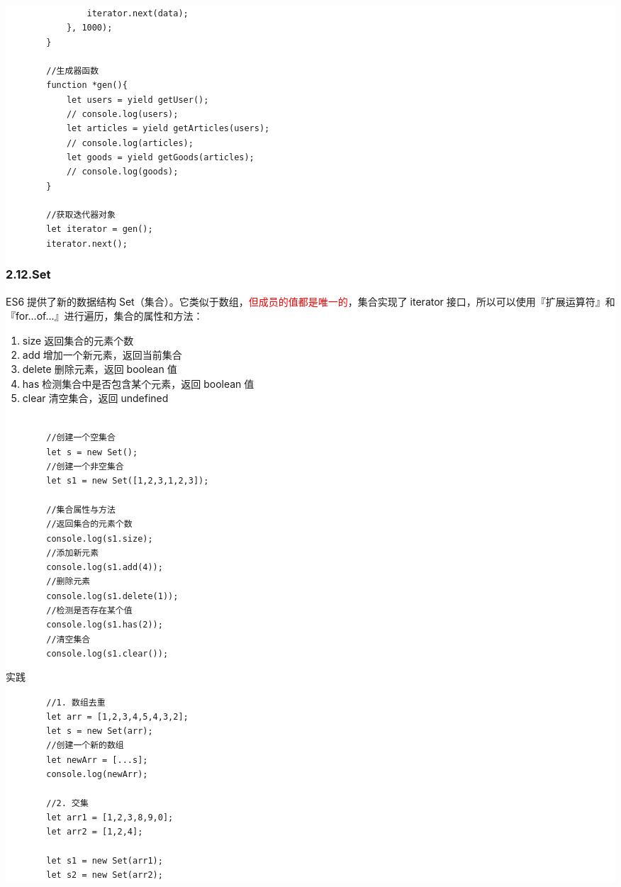 ```
                iterator.next(data);
            }, 1000);
        }

        //生成器函数
        function *gen(){
            let users = yield getUser();
            // console.log(users);
            let articles = yield getArticles(users);
            // console.log(articles);
            let goods = yield getGoods(articles);
            // console.log(goods);
        }

        //获取迭代器对象
        let iterator = gen();
        iterator.next();
```
### 2.12.Set

ES6 提供了新的数据结构 Set（集合）。它类似于数组，<font style="color: red;">但成员的值都是唯一的</font>，集合实现了 iterator 接口，所以可以使用『扩展运算符』和『for…of…』进行遍历，集合的属性和方法：

1. size 返回集合的元素个数
2. add 增加一个新元素，返回当前集合
3. delete 删除元素，返回 boolean 值
4. has 检测集合中是否包含某个元素，返回 boolean 值
5. clear 清空集合，返回 undefined

```

        //创建一个空集合
        let s = new Set();
        //创建一个非空集合
        let s1 = new Set([1,2,3,1,2,3]);

        //集合属性与方法
        //返回集合的元素个数
        console.log(s1.size);
        //添加新元素
        console.log(s1.add(4));
        //删除元素
        console.log(s1.delete(1));
        //检测是否存在某个值
        console.log(s1.has(2));
        //清空集合
        console.log(s1.clear());

```
实践
```
        //1. 数组去重
        let arr = [1,2,3,4,5,4,3,2];
        let s = new Set(arr);
        //创建一个新的数组
        let newArr = [...s];
        console.log(newArr);

        //2. 交集
        let arr1 = [1,2,3,8,9,0];
        let arr2 = [1,2,4];

        let s1 = new Set(arr1);
        let s2 = new Set(arr2);
```